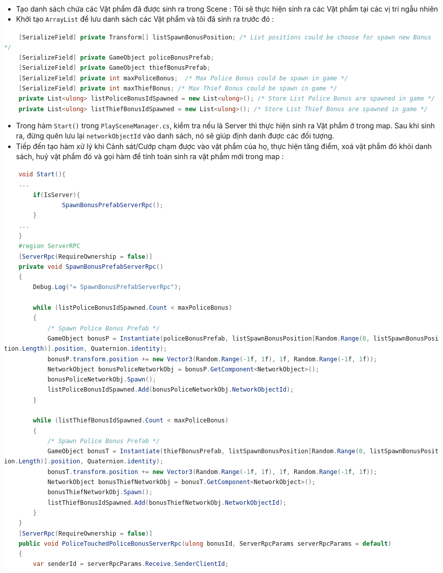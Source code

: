 - Tạo danh sách chứa các Vật phẩm đã được sinh ra trong Scene : Tôi sẽ thực hiện sinh ra các Vật phẩm tại các vị trí ngẫu nhiên
- Khởi tạo `ArrayList` để lưu danh sách các Vật phẩm và tôi đã sinh ra trước đó :  
```c# 
    [SerializeField] private Transform[] listSpawnBonusPosition; /* List positions could be choose for spawn new Bonus */
    [SerializeField] private GameObject policeBonusPrefab; 
    [SerializeField] private GameObject thiefBonusPrefab; 
    [SerializeField] private int maxPoliceBonus;  /* Max Police Bonus could be spawn in game */
    [SerializeField] private int maxThiefBonus; /* Max Thief Bonus could be spawn in game */
    private List<ulong> listPoliceBonusIdSpawned = new List<ulong>(); /* Store List Police Bonus are spawned in game */
    private List<ulong> listThiefBonusIdSpawned = new List<ulong>(); /* Store List Thief Bonus are spawned in game */
```
- Trong hàm `Start()` trong `PlaySceneManager.cs`, kiểm tra nếu là Server thì thực hiện sinh ra Vật phẩm ở trong map. Sau khi sinh ra, đừng quên lưu lại `networkObjectId` vào danh sách, nó sẽ giúp định danh được các đối tượng.
- Tiếp đến tạo hàm xử lý khi Cảnh sát/Cướp chạm được vào vật phẩm của họ, thực hiện tăng điểm, xoá vật phẩm đó khỏi danh sách, huỷ vật phẩm đó và gọi hàm để tính toán sinh ra vật phẩm mới trong map :
```c# 
    void Start(){
    ...
        if(IsServer){
                SpawnBonusPrefabServerRpc(); 
        }
    ...
    }
    #region ServerRPC 
    [ServerRpc(RequireOwnership = false)]
    private void SpawnBonusPrefabServerRpc()
    {
        Debug.Log("= SpawnBonusPrefabServerRpc");

        while (listPoliceBonusIdSpawned.Count < maxPoliceBonus)
        {
            /* Spawn Police Bonus Prefab */
            GameObject bonusP = Instantiate(policeBonusPrefab, listSpawnBonusPosition[Random.Range(0, listSpawnBonusPosition.Length)].position, Quaternion.identity);
            bonusP.transform.position += new Vector3(Random.Range(-1f, 1f), 1f, Random.Range(-1f, 1f));
            NetworkObject bonusPoliceNetworkObj = bonusP.GetComponent<NetworkObject>();
            bonusPoliceNetworkObj.Spawn();
            listPoliceBonusIdSpawned.Add(bonusPoliceNetworkObj.NetworkObjectId);
        }

        while (listThiefBonusIdSpawned.Count < maxPoliceBonus)
        {
            /* Spawn Police Bonus Prefab */
            GameObject bonusT = Instantiate(thiefBonusPrefab, listSpawnBonusPosition[Random.Range(0, listSpawnBonusPosition.Length)].position, Quaternion.identity);
            bonusT.transform.position += new Vector3(Random.Range(-1f, 1f), 1f, Random.Range(-1f, 1f));
            NetworkObject bonusThiefNetworkObj = bonusT.GetComponent<NetworkObject>();
            bonusThiefNetworkObj.Spawn();
            listThiefBonusIdSpawned.Add(bonusThiefNetworkObj.NetworkObjectId);
        }
    }
    [ServerRpc(RequireOwnership = false)]
    public void PoliceTouchedPoliceBonusServerRpc(ulong bonusId, ServerRpcParams serverRpcParams = default)
    {
        var senderId = serverRpcParams.Receive.SenderClientId;
```